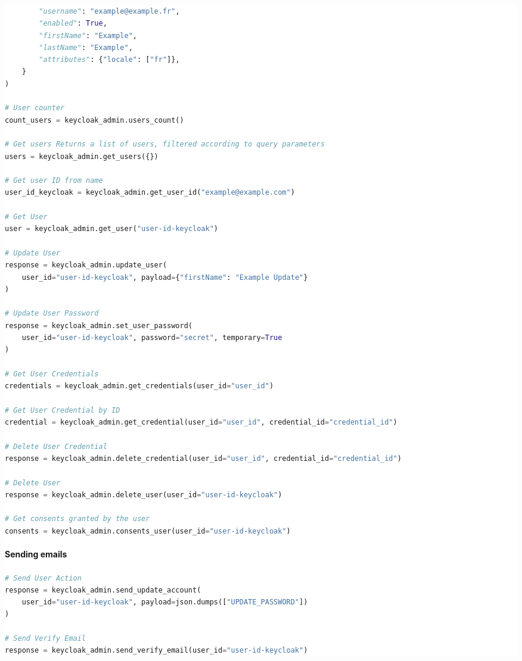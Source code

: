 ```python
        "username": "example@example.fr",
        "enabled": True,
        "firstName": "Example",
        "lastName": "Example",
        "attributes": {"locale": ["fr"]},
    }
)

# User counter
count_users = keycloak_admin.users_count()

# Get users Returns a list of users, filtered according to query parameters
users = keycloak_admin.get_users({})

# Get user ID from name
user_id_keycloak = keycloak_admin.get_user_id("example@example.com")

# Get User
user = keycloak_admin.get_user("user-id-keycloak")

# Update User
response = keycloak_admin.update_user(
    user_id="user-id-keycloak", payload={"firstName": "Example Update"}
)

# Update User Password
response = keycloak_admin.set_user_password(
    user_id="user-id-keycloak", password="secret", temporary=True
)

# Get User Credentials
credentials = keycloak_admin.get_credentials(user_id="user_id")

# Get User Credential by ID
credential = keycloak_admin.get_credential(user_id="user_id", credential_id="credential_id")

# Delete User Credential
response = keycloak_admin.delete_credential(user_id="user_id", credential_id="credential_id")

# Delete User
response = keycloak_admin.delete_user(user_id="user-id-keycloak")

# Get consents granted by the user
consents = keycloak_admin.consents_user(user_id="user-id-keycloak")
```

#### Sending emails

```python
# Send User Action
response = keycloak_admin.send_update_account(
    user_id="user-id-keycloak", payload=json.dumps(["UPDATE_PASSWORD"])
)

# Send Verify Email
response = keycloak_admin.send_verify_email(user_id="user-id-keycloak")
```
